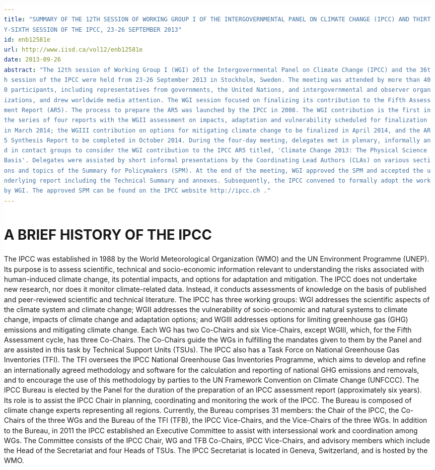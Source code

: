 ```yaml
---
title: "SUMMARY OF THE 12TH SESSION OF WORKING GROUP I OF THE INTERGOVERNMENTAL PANEL ON CLIMATE CHANGE (IPCC) AND THIRTY-SIXTH SESSION OF THE IPCC, 23-26 SEPTEMBER 2013"
id: enb12581e
url: http://www.iisd.ca/vol12/enb12581e
date: 2013-09-26
abstract: "The 12th session of Working Group I (WGI) of the Intergovernmental Panel on Climate Change (IPCC) and the 36th session of the IPCC were held from 23-26 September 2013 in Stockholm, Sweden. The meeting was attended by more than 400 participants, including representatives from governments, the United Nations, and intergovernmental and observer organizations, and drew worldwide media attention. The WGI session focused on finalizing its contribution to the Fifth Assessment Report (AR5). The process to prepare the AR5 was launched by the IPCC in 2008. The WGI contribution is the first in the series of four reports with the WGII assessment on impacts, adaptation and vulnerability scheduled for finalization in March 2014; the WGIII contribution on options for mitigating climate change to be finalized in April 2014, and the AR5 Synthesis Report to be completed in October 2014. During the four-day meeting, delegates met in plenary, informally and in contact groups to consider the WGI contribution to the IPCC AR5 titled, 'Climate Change 2013: The Physical Science Basis'. Delegates were assisted by short informal presentations by the Coordinating Lead Authors (CLAs) on various sections and topics of the Summary for Policymakers (SPM). At the end of the meeting, WGI approved the SPM and accepted the underlying report including the Technical Summary and annexes. Subsequently, the IPCC convened to formally adopt the work by WGI. The approved SPM can be found on the IPCC website http://ipcc.ch ."
---
```


# A BRIEF HISTORY OF THE IPCC

The IPCC was established in 1988 by the World Meteorological Organization (WMO) and the UN Environment Programme (UNEP). Its purpose is to assess scientific, technical and socio-economic information relevant to understanding the risks associated with human-induced climate change, its potential impacts, and options for adaptation and mitigation. The IPCC does not undertake new research, nor does it monitor climate-related data. Instead, it conducts assessments of knowledge on the basis of published and peer-reviewed scientific and technical literature. The IPCC has three working groups: WGI addresses the scientific aspects of the climate system and climate change; WGII addresses the vulnerability of socio-economic and natural systems to climate change, impacts of climate change and adaptation options; and WGIII addresses options for limiting greenhouse gas (GHG) emissions and mitigating climate change. Each WG has two Co-Chairs and six Vice-Chairs, except WGIII, which, for the Fifth Assessment cycle, has three Co-Chairs. The Co-Chairs guide the WGs in fulfilling the mandates given to them by the Panel and are assisted in this task by Technical Support Units (TSUs). The IPCC also has a Task Force on National Greenhouse Gas Inventories (TFI). The TFI oversees the IPCC National Greenhouse Gas Inventories Programme, which aims to develop and refine an internationally agreed methodology and software for the calculation and reporting of national GHG emissions and removals, and to encourage the use of this methodology by parties to the UN Framework Convention on Climate Change (UNFCCC). The IPCC Bureau is elected by the Panel for the duration of the preparation of an IPCC assessment report (approximately six years). Its role is to assist the IPCC Chair in planning, coordinating and monitoring the work of the IPCC. The Bureau is composed of climate change experts representing all regions. Currently, the Bureau comprises 31 members: the Chair of the IPCC, the Co-Chairs of the three WGs and the Bureau of the TFI (TFB), the IPCC Vice-Chairs, and the Vice-Chairs of the three WGs. In addition to the Bureau, in 2011 the IPCC established an Executive Committee to assist with intersessional work and coordination among WGs. The Committee consists of the IPCC Chair, WG and TFB Co-Chairs, IPCC Vice-Chairs, and advisory members which include the Head of the Secretariat and four Heads of TSUs. The IPCC Secretariat is located in Geneva, Switzerland, and is hosted by the WMO.
